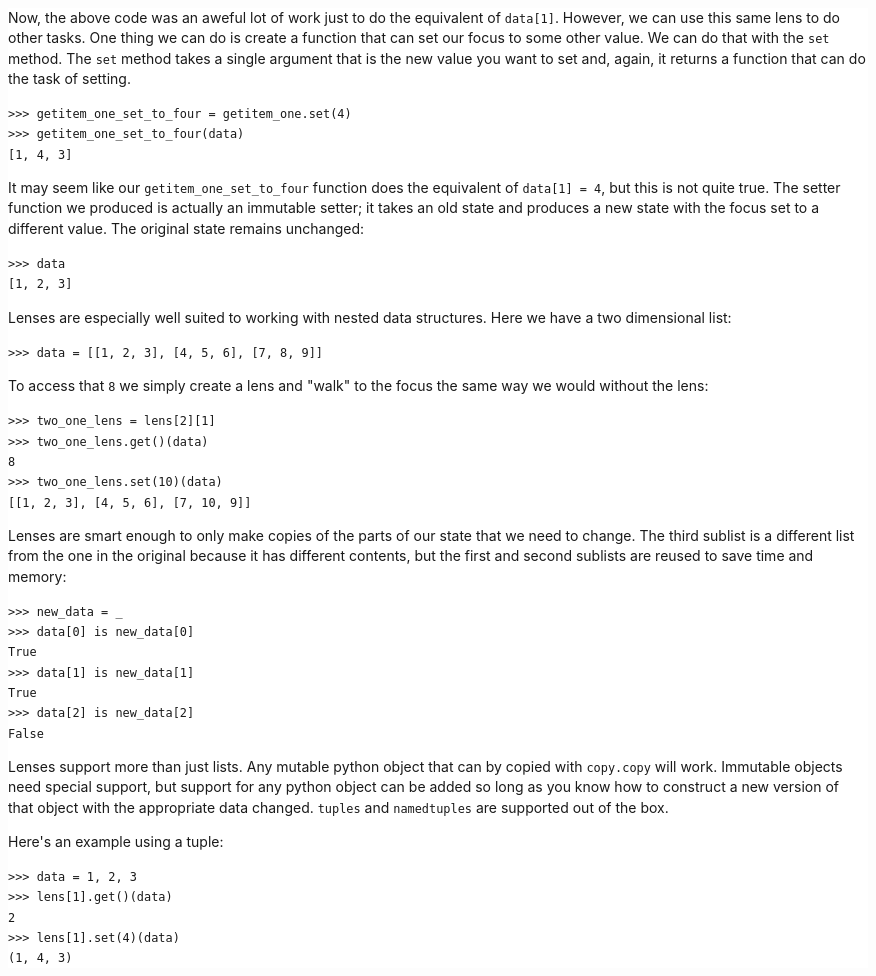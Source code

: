 Now, the above code was an aweful lot of work just to do the equivalent
of `data[1]`. However, we can use this same lens to do other tasks. One
thing we can do is create a function that can set our focus to some
other value. We can do that with the `set` method. The `set` method
takes a single argument that is the new value you want to set and,
again, it returns a function that can do the task of setting.

	>>> getitem_one_set_to_four = getitem_one.set(4)
	>>> getitem_one_set_to_four(data)
	[1, 4, 3]

It may seem like our `getitem_one_set_to_four` function does the
equivalent of `data[1] = 4`, but this is not quite true. The setter
function we produced is actually an immutable setter; it takes an
old state and produces a new state with the focus set to a different
value. The original state remains unchanged:

	>>> data
	[1, 2, 3]

Lenses are especially well suited to working with nested data structures.
Here we have a two dimensional list:

	>>> data = [[1, 2, 3], [4, 5, 6], [7, 8, 9]]

To access that `8` we simply create a lens and "walk" to the focus the same
way we would without the lens:

	>>> two_one_lens = lens[2][1]
	>>> two_one_lens.get()(data)
	8
	>>> two_one_lens.set(10)(data)
	[[1, 2, 3], [4, 5, 6], [7, 10, 9]]

Lenses are smart enough to only make copies of the parts of our state
that we need to change. The third sublist is a different list from the
one in the original because it has different contents, but the first
and second sublists are reused to save time and memory:

	>>> new_data = _
	>>> data[0] is new_data[0]
	True
	>>> data[1] is new_data[1]
	True
	>>> data[2] is new_data[2]
	False

Lenses support more than just lists. Any mutable python object that can
by copied with `copy.copy` will work. Immutable objects need special
support, but support for any python object can be added so long as you
know how to construct a new version of that object with the appropriate
data changed. `tuples` and `namedtuples` are supported out of the box.

Here's an example using a tuple:

	>>> data = 1, 2, 3
	>>> lens[1].get()(data)
	2
	>>> lens[1].set(4)(data)
	(1, 4, 3)
